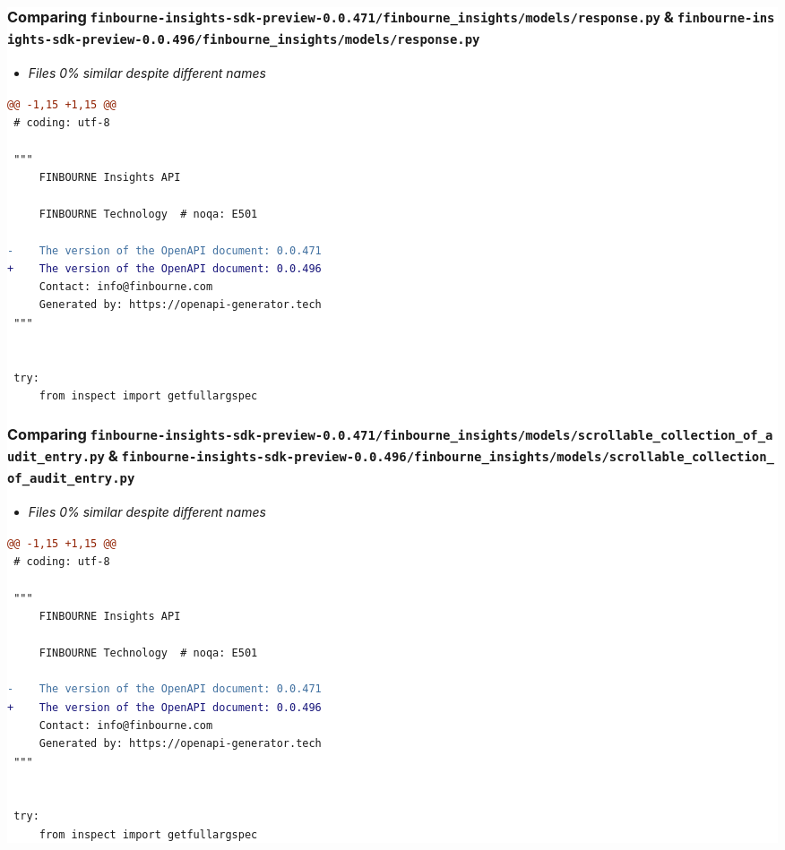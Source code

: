 ### Comparing `finbourne-insights-sdk-preview-0.0.471/finbourne_insights/models/response.py` & `finbourne-insights-sdk-preview-0.0.496/finbourne_insights/models/response.py`

 * *Files 0% similar despite different names*

```diff
@@ -1,15 +1,15 @@
 # coding: utf-8
 
 """
     FINBOURNE Insights API
 
     FINBOURNE Technology  # noqa: E501
 
-    The version of the OpenAPI document: 0.0.471
+    The version of the OpenAPI document: 0.0.496
     Contact: info@finbourne.com
     Generated by: https://openapi-generator.tech
 """
 
 
 try:
     from inspect import getfullargspec
```

### Comparing `finbourne-insights-sdk-preview-0.0.471/finbourne_insights/models/scrollable_collection_of_audit_entry.py` & `finbourne-insights-sdk-preview-0.0.496/finbourne_insights/models/scrollable_collection_of_audit_entry.py`

 * *Files 0% similar despite different names*

```diff
@@ -1,15 +1,15 @@
 # coding: utf-8
 
 """
     FINBOURNE Insights API
 
     FINBOURNE Technology  # noqa: E501
 
-    The version of the OpenAPI document: 0.0.471
+    The version of the OpenAPI document: 0.0.496
     Contact: info@finbourne.com
     Generated by: https://openapi-generator.tech
 """
 
 
 try:
     from inspect import getfullargspec
```
